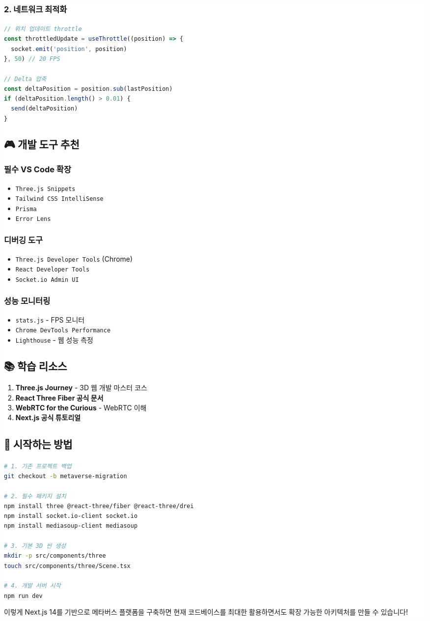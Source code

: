 ### **2. 네트워크 최적화**
```typescript
// 위치 업데이트 throttle
const throttledUpdate = useThrottle((position) => {
  socket.emit('position', position)
}, 50) // 20 FPS

// Delta 압축
const deltaPosition = position.sub(lastPosition)
if (deltaPosition.length() > 0.01) {
  send(deltaPosition)
}
```

## 🎮 개발 도구 추천

### **필수 VS Code 확장**
- `Three.js Snippets`
- `Tailwind CSS IntelliSense`
- `Prisma`
- `Error Lens`

### **디버깅 도구**
- `Three.js Developer Tools` (Chrome)
- `React Developer Tools`
- `Socket.io Admin UI`

### **성능 모니터링**
- `stats.js` - FPS 모니터
- `Chrome DevTools Performance`
- `Lighthouse` - 웹 성능 측정

## 📚 학습 리소스

1. **Three.js Journey** - 3D 웹 개발 마스터 코스
2. **React Three Fiber 공식 문서**
3. **WebRTC for the Curious** - WebRTC 이해
4. **Next.js 공식 튜토리얼**

## 🚦 시작하는 방법

```bash
# 1. 기존 프로젝트 백업
git checkout -b metaverse-migration

# 2. 필수 패키지 설치
npm install three @react-three/fiber @react-three/drei
npm install socket.io-client socket.io
npm install mediasoup-client mediasoup

# 3. 기본 3D 씬 생성
mkdir -p src/components/three
touch src/components/three/Scene.tsx

# 4. 개발 서버 시작
npm run dev
```

이렇게 Next.js 14를 기반으로 메타버스 플랫폼을 구축하면 현재 코드베이스를 최대한 활용하면서도 확장 가능한 아키텍처를 만들 수 있습니다!